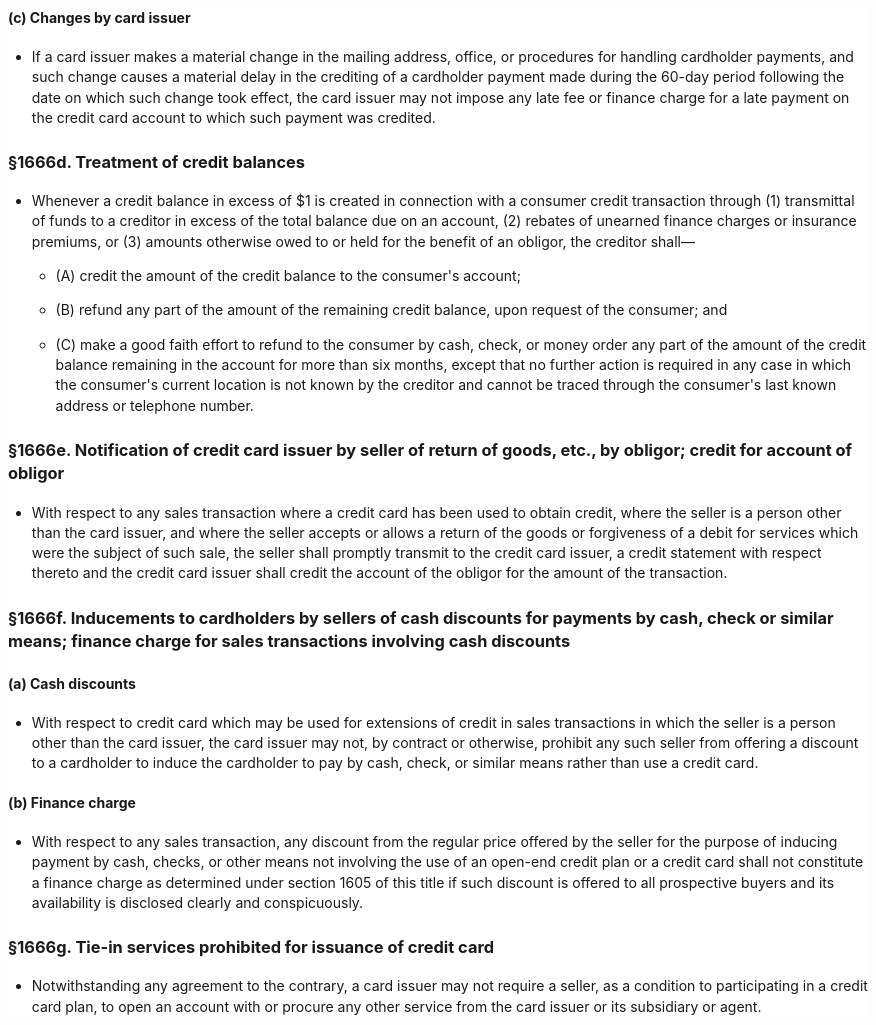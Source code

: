 #### (c) Changes by card issuer
* If a card issuer makes a material change in the mailing address, office, or procedures for handling cardholder payments, and such change causes a material delay in the crediting of a cardholder payment made during the 60-day period following the date on which such change took effect, the card issuer may not impose any late fee or finance charge for a late payment on the credit card account to which such payment was credited.

### §1666d. Treatment of credit balances
* Whenever a credit balance in excess of $1 is created in connection with a consumer credit transaction through (1) transmittal of funds to a creditor in excess of the total balance due on an account, (2) rebates of unearned finance charges or insurance premiums, or (3) amounts otherwise owed to or held for the benefit of an obligor, the creditor shall—

  * (A) credit the amount of the credit balance to the consumer's account;

  * (B) refund any part of the amount of the remaining credit balance, upon request of the consumer; and

  * (C) make a good faith effort to refund to the consumer by cash, check, or money order any part of the amount of the credit balance remaining in the account for more than six months, except that no further action is required in any case in which the consumer's current location is not known by the creditor and cannot be traced through the consumer's last known address or telephone number.

### §1666e. Notification of credit card issuer by seller of return of goods, etc., by obligor; credit for account of obligor
* With respect to any sales transaction where a credit card has been used to obtain credit, where the seller is a person other than the card issuer, and where the seller accepts or allows a return of the goods or forgiveness of a debit for services which were the subject of such sale, the seller shall promptly transmit to the credit card issuer, a credit statement with respect thereto and the credit card issuer shall credit the account of the obligor for the amount of the transaction.

### §1666f. Inducements to cardholders by sellers of cash discounts for payments by cash, check or similar means; finance charge for sales transactions involving cash discounts
#### (a) Cash discounts
* With respect to credit card which may be used for extensions of credit in sales transactions in which the seller is a person other than the card issuer, the card issuer may not, by contract or otherwise, prohibit any such seller from offering a discount to a cardholder to induce the cardholder to pay by cash, check, or similar means rather than use a credit card.

#### (b) Finance charge
* With respect to any sales transaction, any discount from the regular price offered by the seller for the purpose of inducing payment by cash, checks, or other means not involving the use of an open-end credit plan or a credit card shall not constitute a finance charge as determined under section 1605 of this title if such discount is offered to all prospective buyers and its availability is disclosed clearly and conspicuously.

### §1666g. Tie-in services prohibited for issuance of credit card
* Notwithstanding any agreement to the contrary, a card issuer may not require a seller, as a condition to participating in a credit card plan, to open an account with or procure any other service from the card issuer or its subsidiary or agent.
